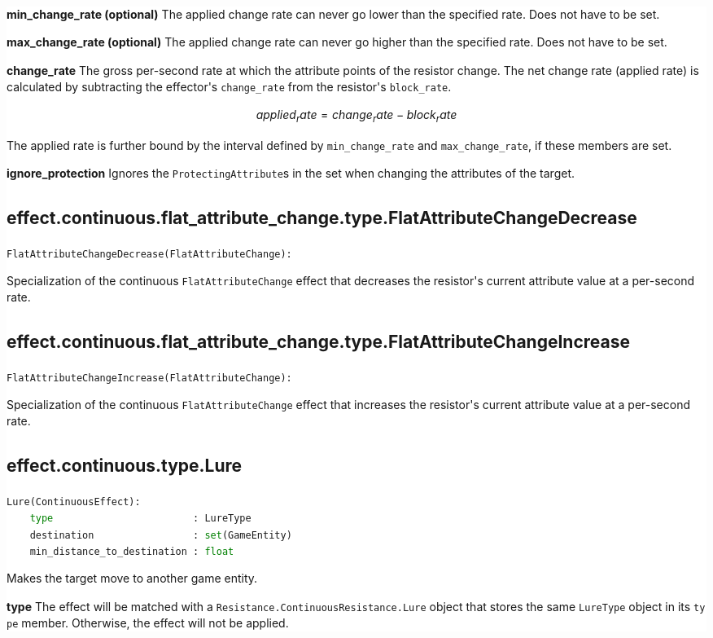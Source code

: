 **min_change_rate (optional)**
The applied change rate can never go lower than the specified rate. Does not have to be set.

**max_change_rate (optional)**
The applied change rate can never go higher than the specified rate. Does not have to be set.

**change_rate**
The gross per-second rate at which the attribute points of the resistor change. The net change rate (applied rate) is calculated by subtracting the effector's `change_rate` from the resistor's `block_rate`.

```math
applied_rate = change_rate - block_rate
```

The applied rate is further bound by the interval defined by `min_change_rate` and `max_change_rate`, if these members are set.

**ignore_protection**
Ignores the `ProtectingAttribute`s in the set when changing the attributes of the target.

## effect.continuous.flat_attribute_change.type.FlatAttributeChangeDecrease

```python
FlatAttributeChangeDecrease(FlatAttributeChange):
```

Specialization of the continuous `FlatAttributeChange` effect that decreases the resistor's current attribute value at a per-second rate.


## effect.continuous.flat_attribute_change.type.FlatAttributeChangeIncrease

```python
FlatAttributeChangeIncrease(FlatAttributeChange):
```

Specialization of the continuous `FlatAttributeChange` effect that increases the resistor's current attribute value at a per-second rate.

## effect.continuous.type.Lure

```python
Lure(ContinuousEffect):
    type                        : LureType
    destination                 : set(GameEntity)
    min_distance_to_destination : float
```

Makes the target move to another game entity.

**type**
The effect will be matched with a `Resistance.ContinuousResistance.Lure` object that stores the same `LureType` object in its `type` member. Otherwise, the effect will not be applied.
